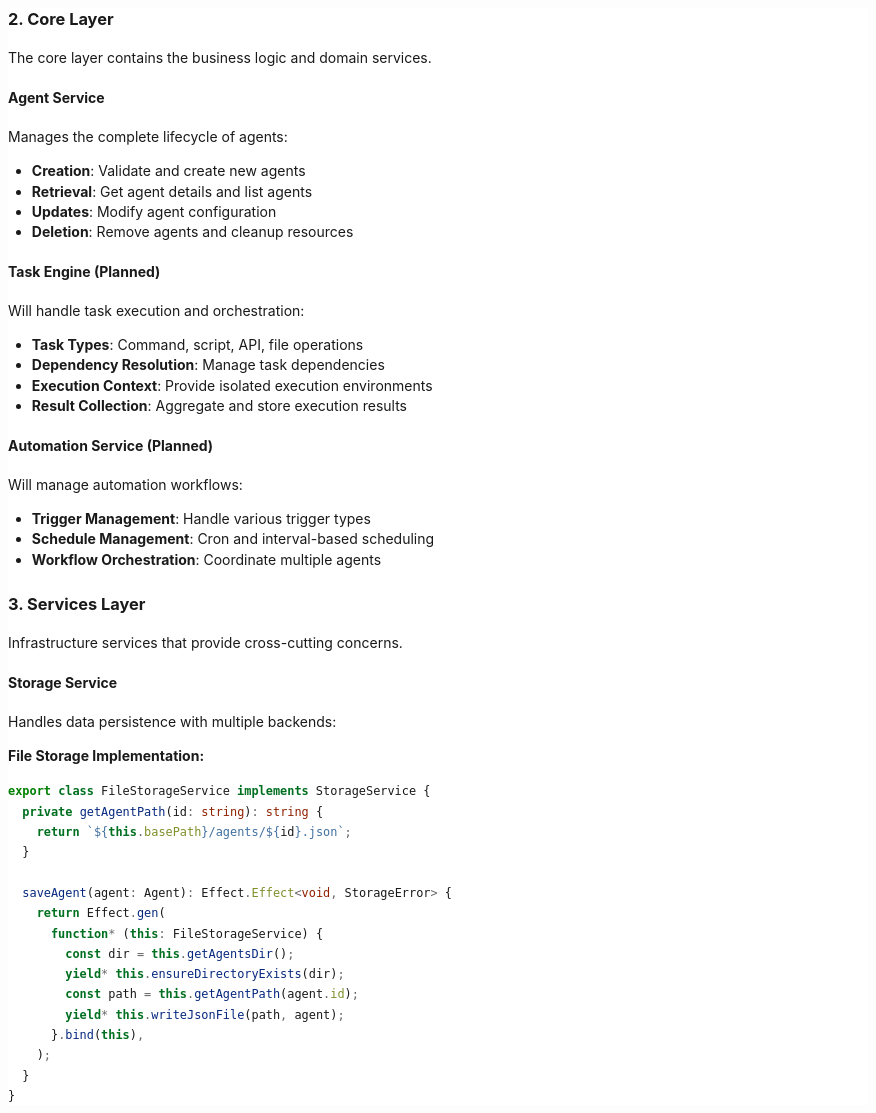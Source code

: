 ### 2. Core Layer

The core layer contains the business logic and domain services.

#### Agent Service

Manages the complete lifecycle of agents:

- **Creation**: Validate and create new agents
- **Retrieval**: Get agent details and list agents
- **Updates**: Modify agent configuration
- **Deletion**: Remove agents and cleanup resources

#### Task Engine (Planned)

Will handle task execution and orchestration:

- **Task Types**: Command, script, API, file operations
- **Dependency Resolution**: Manage task dependencies
- **Execution Context**: Provide isolated execution environments
- **Result Collection**: Aggregate and store execution results

#### Automation Service (Planned)

Will manage automation workflows:

- **Trigger Management**: Handle various trigger types
- **Schedule Management**: Cron and interval-based scheduling
- **Workflow Orchestration**: Coordinate multiple agents

### 3. Services Layer

Infrastructure services that provide cross-cutting concerns.

#### Storage Service

Handles data persistence with multiple backends:

**File Storage Implementation:**

```typescript
export class FileStorageService implements StorageService {
  private getAgentPath(id: string): string {
    return `${this.basePath}/agents/${id}.json`;
  }

  saveAgent(agent: Agent): Effect.Effect<void, StorageError> {
    return Effect.gen(
      function* (this: FileStorageService) {
        const dir = this.getAgentsDir();
        yield* this.ensureDirectoryExists(dir);
        const path = this.getAgentPath(agent.id);
        yield* this.writeJsonFile(path, agent);
      }.bind(this),
    );
  }
}
```
